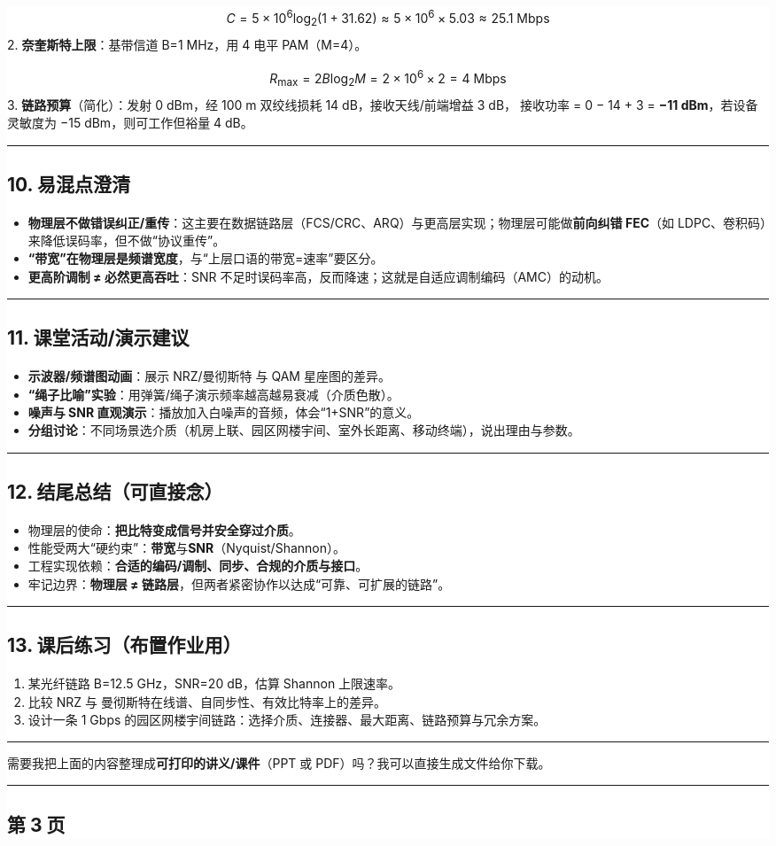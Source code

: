 $$
C = 5\times10^6 \log_2(1+31.62) \approx 5\times10^6 \times 5.03 \approx 25.1\ \text{Mbps}
$$
2. **奈奎斯特上限**：基带信道 B=1 MHz，用 4 电平 PAM（M=4）。

$$
R_\text{max} = 2B\log_2 M = 2\times10^6\times2 = 4\ \text{Mbps}
$$
3. **链路预算**（简化）：发射 0 dBm，经 100 m 双绞线损耗 14 dB，接收天线/前端增益 3 dB，
接收功率 = 0 − 14 + 3 = **−11 dBm**，若设备灵敏度为 −15 dBm，则可工作但裕量 4 dB。

---

## 10. 易混点澄清

* **物理层不做错误纠正/重传**：这主要在数据链路层（FCS/CRC、ARQ）与更高层实现；物理层可能做**前向纠错 FEC**（如 LDPC、卷积码）来降低误码率，但不做“协议重传”。
* **“带宽”在物理层是频谱宽度**，与“上层口语的带宽=速率”要区分。
* **更高阶调制 ≠ 必然更高吞吐**：SNR 不足时误码率高，反而降速；这就是自适应调制编码（AMC）的动机。

---

## 11. 课堂活动/演示建议

* **示波器/频谱图动画**：展示 NRZ/曼彻斯特 与 QAM 星座图的差异。
* **“绳子比喻”实验**：用弹簧/绳子演示频率越高越易衰减（介质色散）。
* **噪声与 SNR 直观演示**：播放加入白噪声的音频，体会“1+SNR”的意义。
* **分组讨论**：不同场景选介质（机房上联、园区网楼宇间、室外长距离、移动终端），说出理由与参数。

---

## 12. 结尾总结（可直接念）

* 物理层的使命：**把比特变成信号并安全穿过介质**。
* 性能受两大“硬约束”：**带宽**与**SNR**（Nyquist/Shannon）。
* 工程实现依赖：**合适的编码/调制、同步、合规的介质与接口**。
* 牢记边界：**物理层 ≠ 链路层**，但两者紧密协作以达成“可靠、可扩展的链路”。

---

## 13. 课后练习（布置作业用）

1. 某光纤链路 B=12.5 GHz，SNR=20 dB，估算 Shannon 上限速率。
2. 比较 NRZ 与 曼彻斯特在线谱、自同步性、有效比特率上的差异。
3. 设计一条 1 Gbps 的园区网楼宇间链路：选择介质、连接器、最大距离、链路预算与冗余方案。

---

需要我把上面的内容整理成**可打印的讲义/课件**（PPT 或 PDF）吗？我可以直接生成文件给你下载。


---

## 第 3 页
